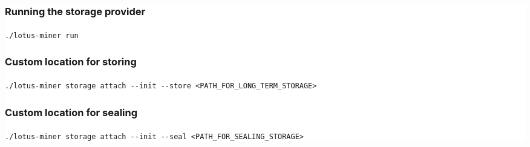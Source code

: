 ### Running the storage provider

```shell
./lotus-miner run
```

### Custom location for storing

```shell
./lotus-miner storage attach --init --store <PATH_FOR_LONG_TERM_STORAGE>
```

### Custom location for sealing

```shell
./lotus-miner storage attach --init --seal <PATH_FOR_SEALING_STORAGE>
```
